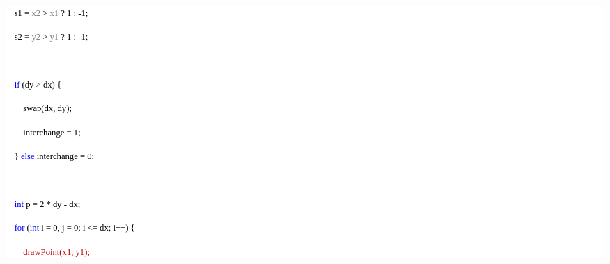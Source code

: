 <p class=MsoNormal align=left style='text-align:left'><span lang=EN-US
style='font-size:9.5pt;font-family:新宋体;color:black'>&nbsp;&nbsp;&nbsp; s1 = </span><span
lang=EN-US style='font-size:9.5pt;font-family:新宋体;color:gray'>x2</span><span
lang=EN-US style='font-size:9.5pt;font-family:新宋体;color:black'> &gt; </span><span
lang=EN-US style='font-size:9.5pt;font-family:新宋体;color:gray'>x1</span><span
lang=EN-US style='font-size:9.5pt;font-family:新宋体;color:black'> ? 1 : -1;</span></p>

<p class=MsoNormal align=left style='text-align:left'><span lang=EN-US
style='font-size:9.5pt;font-family:新宋体;color:black'>&nbsp;&nbsp;&nbsp; s2 = </span><span
lang=EN-US style='font-size:9.5pt;font-family:新宋体;color:gray'>y2</span><span
lang=EN-US style='font-size:9.5pt;font-family:新宋体;color:black'> &gt; </span><span
lang=EN-US style='font-size:9.5pt;font-family:新宋体;color:gray'>y1</span><span
lang=EN-US style='font-size:9.5pt;font-family:新宋体;color:black'> ? 1 : -1;</span></p>

<p class=MsoNormal align=left style='text-align:left'><span lang=EN-US
style='font-size:9.5pt;font-family:新宋体;color:black'>&nbsp;</span></p>

<p class=MsoNormal align=left style='text-align:left'><span lang=EN-US
style='font-size:9.5pt;font-family:新宋体;color:black'>&nbsp;&nbsp;&nbsp; </span><span
lang=EN-US style='font-size:9.5pt;font-family:新宋体;color:blue'>if</span><span
lang=EN-US style='font-size:9.5pt;font-family:新宋体;color:black'> (dy &gt; dx) {</span></p>

<p class=MsoNormal align=left style='text-align:left'><span lang=EN-US
style='font-size:9.5pt;font-family:新宋体;color:black'>&nbsp;&nbsp;&nbsp; &nbsp;&nbsp;&nbsp; swap(dx,
dy);</span></p>

<p class=MsoNormal align=left style='text-align:left'><span lang=EN-US
style='font-size:9.5pt;font-family:新宋体;color:black'>&nbsp;&nbsp;&nbsp; &nbsp;&nbsp;&nbsp; interchange
= 1;</span></p>

<p class=MsoNormal align=left style='text-align:left'><span lang=EN-US
style='font-size:9.5pt;font-family:新宋体;color:black'>&nbsp;&nbsp;&nbsp; } </span><span
lang=EN-US style='font-size:9.5pt;font-family:新宋体;color:blue'>else</span><span
lang=EN-US style='font-size:9.5pt;font-family:新宋体;color:black'> interchange =
0;</span></p>

<p class=MsoNormal align=left style='text-align:left'><span lang=EN-US
style='font-size:9.5pt;font-family:新宋体;color:black'>&nbsp;</span></p>

<p class=MsoNormal align=left style='text-align:left'><span lang=EN-US
style='font-size:9.5pt;font-family:新宋体;color:black'>&nbsp;&nbsp;&nbsp; </span><span
lang=EN-US style='font-size:9.5pt;font-family:新宋体;color:blue'>int</span><span
lang=EN-US style='font-size:9.5pt;font-family:新宋体;color:black'> p = 2 * dy -
dx;</span></p>

<p class=MsoNormal align=left style='text-align:left'><span lang=EN-US
style='font-size:9.5pt;font-family:新宋体;color:black'>&nbsp;&nbsp;&nbsp; </span><span
lang=EN-US style='font-size:9.5pt;font-family:新宋体;color:blue'>for</span><span
lang=EN-US style='font-size:9.5pt;font-family:新宋体;color:black'> (</span><span
lang=EN-US style='font-size:9.5pt;font-family:新宋体;color:blue'>int</span><span
lang=EN-US style='font-size:9.5pt;font-family:新宋体;color:black'> i = 0, j = 0; i
&lt;= dx; i++) {</span></p>

<p class=MsoNormal align=left style='text-align:left'><span lang=EN-US
style='font-size:9.5pt;font-family:新宋体;color:black'>&nbsp;&nbsp;&nbsp; &nbsp;&nbsp;&nbsp; </span><span
lang=EN-US style='font-size:9.5pt;font-family:新宋体;color:#C00000'>drawPoint(x1,
y1);</span></p>
